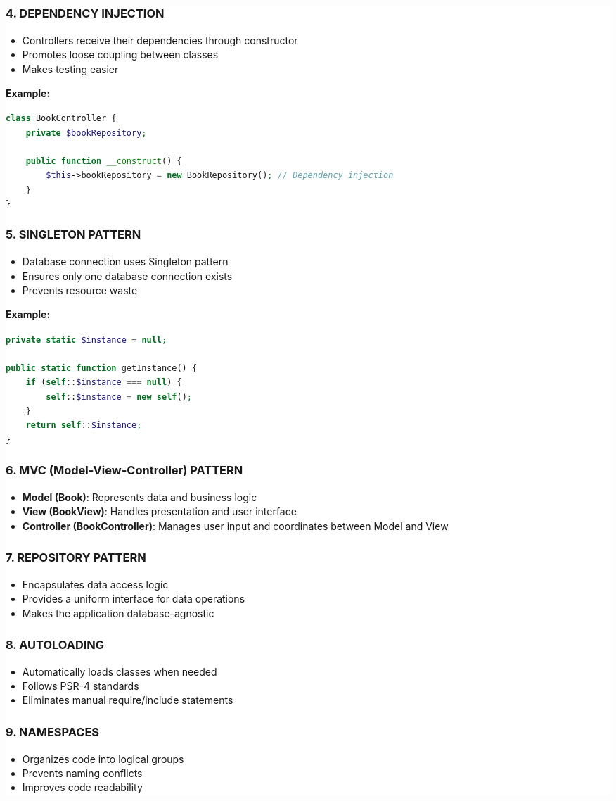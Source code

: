 ### 4. **DEPENDENCY INJECTION**
- Controllers receive their dependencies through constructor
- Promotes loose coupling between classes
- Makes testing easier

**Example:**
```php
class BookController {
    private $bookRepository;
    
    public function __construct() {
        $this->bookRepository = new BookRepository(); // Dependency injection
    }
}
```

### 5. **SINGLETON PATTERN**
- Database connection uses Singleton pattern
- Ensures only one database connection exists
- Prevents resource waste

**Example:**
```php
private static $instance = null;

public static function getInstance() {
    if (self::$instance === null) {
        self::$instance = new self();
    }
    return self::$instance;
}
```

### 6. **MVC (Model-View-Controller) PATTERN**
- **Model (Book)**: Represents data and business logic
- **View (BookView)**: Handles presentation and user interface
- **Controller (BookController)**: Manages user input and coordinates between Model and View

### 7. **REPOSITORY PATTERN**
- Encapsulates data access logic
- Provides a uniform interface for data operations
- Makes the application database-agnostic

### 8. **AUTOLOADING**
- Automatically loads classes when needed
- Follows PSR-4 standards
- Eliminates manual require/include statements

### 9. **NAMESPACES**
- Organizes code into logical groups
- Prevents naming conflicts
- Improves code readability
